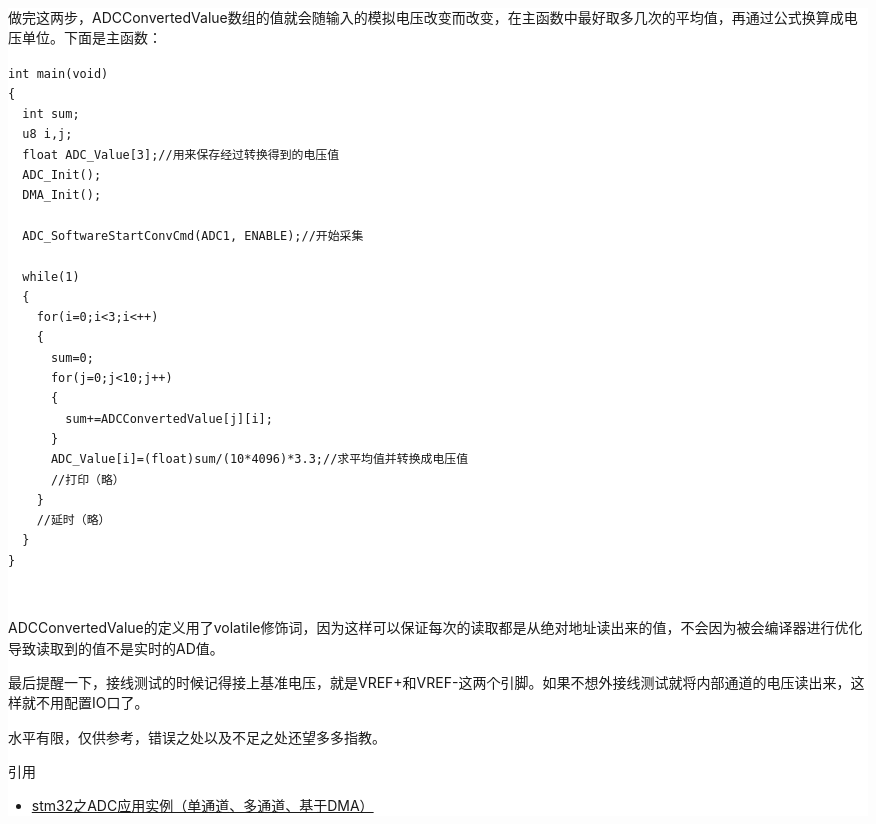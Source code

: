 做完这两步，ADCConvertedValue数组的值就会随输入的模拟电压改变而改变，在主函数中最好取多几次的平均值，再通过公式换算成电压单位。下面是主函数：

```
int main(void)
{
  int sum;
  u8 i,j;
  float ADC_Value[3];//用来保存经过转换得到的电压值
  ADC_Init();
  DMA_Init();
  
  ADC_SoftwareStartConvCmd(ADC1, ENABLE);//开始采集

  while(1)
  {
    for(i=0;i<3;i<++)
    {
      sum=0;
      for(j=0;j<10;j++)
      {
        sum+=ADCConvertedValue[j][i];
      }
      ADC_Value[i]=(float)sum/(10*4096)*3.3;//求平均值并转换成电压值
      //打印（略）
    }
    //延时（略）
  }
}

```

 

ADCConvertedValue的定义用了volatile修饰词，因为这样可以保证每次的读取都是从绝对地址读出来的值，不会因为被会编译器进行优化导致读取到的值不是实时的AD值。

最后提醒一下，接线测试的时候记得接上基准电压，就是VREF+和VREF-这两个引脚。如果不想外接线测试就将内部通道的电压读出来，这样就不用配置IO口了。

水平有限，仅供参考，错误之处以及不足之处还望多多指教。

引用

- [stm32之ADC应用实例（单通道、多通道、基于DMA）](https://blog.csdn.net/weixin_42653531/article/details/81123770)
